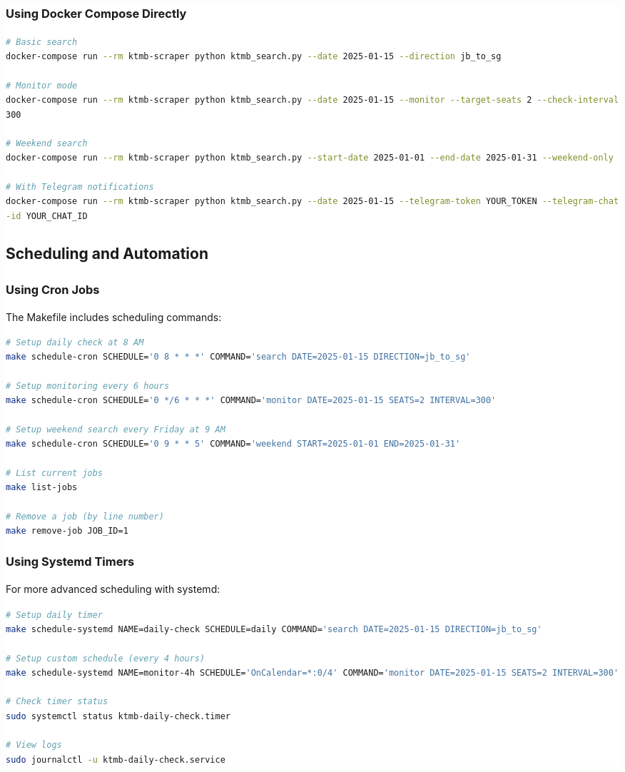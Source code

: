 ### Using Docker Compose Directly

```bash
# Basic search
docker-compose run --rm ktmb-scraper python ktmb_search.py --date 2025-01-15 --direction jb_to_sg

# Monitor mode
docker-compose run --rm ktmb-scraper python ktmb_search.py --date 2025-01-15 --monitor --target-seats 2 --check-interval 300

# Weekend search
docker-compose run --rm ktmb-scraper python ktmb_search.py --start-date 2025-01-01 --end-date 2025-01-31 --weekend-only

# With Telegram notifications
docker-compose run --rm ktmb-scraper python ktmb_search.py --date 2025-01-15 --telegram-token YOUR_TOKEN --telegram-chat-id YOUR_CHAT_ID
```

## Scheduling and Automation

### Using Cron Jobs

The Makefile includes scheduling commands:

```bash
# Setup daily check at 8 AM
make schedule-cron SCHEDULE='0 8 * * *' COMMAND='search DATE=2025-01-15 DIRECTION=jb_to_sg'

# Setup monitoring every 6 hours
make schedule-cron SCHEDULE='0 */6 * * *' COMMAND='monitor DATE=2025-01-15 SEATS=2 INTERVAL=300'

# Setup weekend search every Friday at 9 AM
make schedule-cron SCHEDULE='0 9 * * 5' COMMAND='weekend START=2025-01-01 END=2025-01-31'

# List current jobs
make list-jobs

# Remove a job (by line number)
make remove-job JOB_ID=1
```

### Using Systemd Timers

For more advanced scheduling with systemd:

```bash
# Setup daily timer
make schedule-systemd NAME=daily-check SCHEDULE=daily COMMAND='search DATE=2025-01-15 DIRECTION=jb_to_sg'

# Setup custom schedule (every 4 hours)
make schedule-systemd NAME=monitor-4h SCHEDULE='OnCalendar=*:0/4' COMMAND='monitor DATE=2025-01-15 SEATS=2 INTERVAL=300'

# Check timer status
sudo systemctl status ktmb-daily-check.timer

# View logs
sudo journalctl -u ktmb-daily-check.service
```
